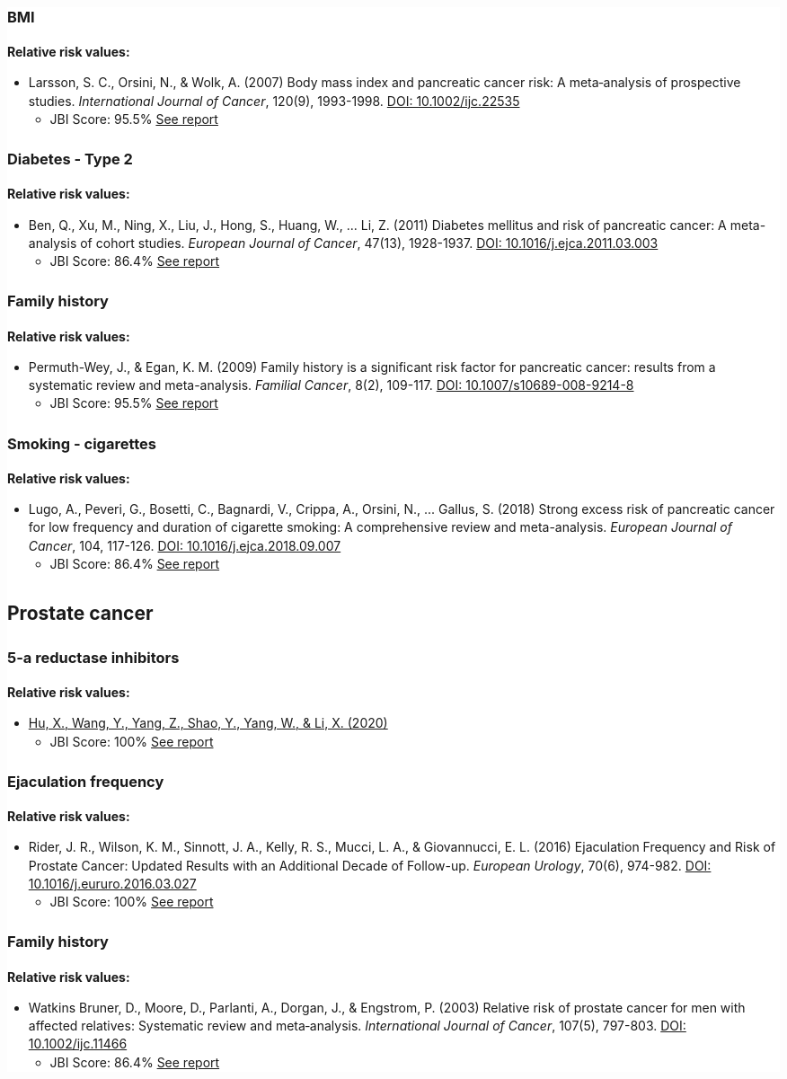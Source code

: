 ### BMI
**Relative risk values:**
- Larsson, S. C., Orsini, N., & Wolk, A. (2007) Body mass index and pancreatic cancer risk: A meta‐analysis of prospective studies. *International Journal of Cancer*, 120(9), 1993-1998. [DOI: 10.1002/ijc.22535](https://doi.org/10.1002/ijc.22535)
    - JBI Score: 95.5% [See report](jbi-reports/Larsson%20et%20al.%20(2007).md)

### Diabetes - Type 2
**Relative risk values:**
- Ben, Q., Xu, M., Ning, X., Liu, J., Hong, S., Huang, W., ... Li, Z. (2011) Diabetes mellitus and risk of pancreatic cancer: A meta-analysis of cohort studies. *European Journal of Cancer*, 47(13), 1928-1937. [DOI: 10.1016/j.ejca.2011.03.003](https://doi.org/10.1016/j.ejca.2011.03.003)
    - JBI Score: 86.4% [See report](jbi-reports/Ben%20et%20al.%20(2011).md)

### Family history
**Relative risk values:**
- Permuth-Wey, J., & Egan, K. M. (2009) Family history is a significant risk factor for pancreatic cancer: results from a systematic review and meta-analysis. *Familial Cancer*, 8(2), 109-117. [DOI: 10.1007/s10689-008-9214-8](https://doi.org/10.1007/s10689-008-9214-8)
    - JBI Score: 95.5% [See report](jbi-reports/Permuth-Wey%20%26%20Egan%20(2009).md)

### Smoking - cigarettes
**Relative risk values:**
- Lugo, A., Peveri, G., Bosetti, C., Bagnardi, V., Crippa, A., Orsini, N., ... Gallus, S. (2018) Strong excess risk of pancreatic cancer for low frequency and duration of cigarette smoking: A comprehensive review and meta-analysis. *European Journal of Cancer*, 104, 117-126. [DOI: 10.1016/j.ejca.2018.09.007](https://doi.org/10.1016/j.ejca.2018.09.007)
    - JBI Score: 86.4% [See report](jbi-reports/Lugo%20et%20al.%20(2018).md)

## Prostate cancer
### 5-a reductase inhibitors
**Relative risk values:**
- [Hu, X., Wang, Y., Yang, Z., Shao, Y., Yang, W., & Li, X. (2020)](http://dx.doi.org/10.21037/tau-20-843)
    - JBI Score: 100% [See report](jbi-reports/Hu%20et%20al.%20(2020).md)

### Ejaculation frequency
**Relative risk values:**
- Rider, J. R., Wilson, K. M., Sinnott, J. A., Kelly, R. S., Mucci, L. A., & Giovannucci, E. L. (2016) Ejaculation Frequency and Risk of Prostate Cancer: Updated Results with an Additional Decade of Follow-up. *European Urology*, 70(6), 974-982. [DOI: 10.1016/j.eururo.2016.03.027](https://doi.org/10.1016/j.eururo.2016.03.027)
    - JBI Score: 100% [See report](jbi-reports/Rider%20et%20al.%20(2016).md)

### Family history
**Relative risk values:**
- Watkins Bruner, D., Moore, D., Parlanti, A., Dorgan, J., & Engstrom, P. (2003) Relative risk of prostate cancer for men with affected relatives: Systematic review and meta‐analysis. *International Journal of Cancer*, 107(5), 797-803. [DOI: 10.1002/ijc.11466](https://doi.org/10.1002/ijc.11466)
    - JBI Score: 86.4% [See report](jbi-reports/Bruner%20et%20al.%20(2003).md)
